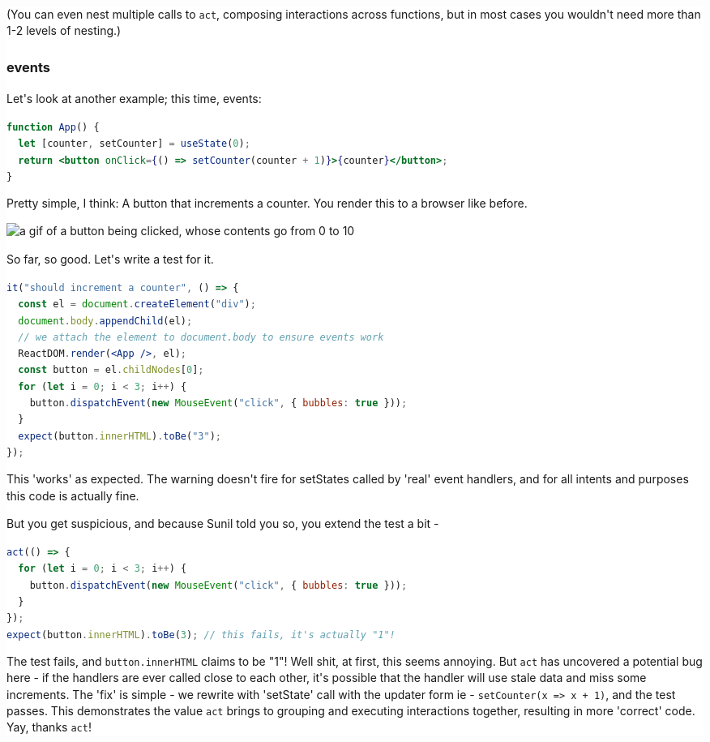 (You can even nest multiple calls to `act`, composing interactions across functions, but in most cases you wouldn't need more than 1-2 levels of nesting.)

### events

Let's look at another example; this time, events:

```jsx
function App() {
  let [counter, setCounter] = useState(0);
  return <button onClick={() => setCounter(counter + 1)}>{counter}</button>;
}
```

Pretty simple, I think: A button that increments a counter. You render this to a browser like before.

![a gif of a button being clicked, whose contents go from 0 to 10](https://user-images.githubusercontent.com/18808/52912742-64992580-32ad-11e9-8e1b-70e24d6329ee.gif)

So far, so good. Let's write a test for it.

```jsx
it("should increment a counter", () => {
  const el = document.createElement("div");
  document.body.appendChild(el);
  // we attach the element to document.body to ensure events work
  ReactDOM.render(<App />, el);
  const button = el.childNodes[0];
  for (let i = 0; i < 3; i++) {
    button.dispatchEvent(new MouseEvent("click", { bubbles: true }));
  }
  expect(button.innerHTML).toBe("3");
});
```

This 'works' as expected. The warning doesn't fire for setStates called by 'real' event handlers, and for all intents and purposes this code is actually fine.

But you get suspicious, and because Sunil told you so, you extend the test a bit -

```jsx
act(() => {
  for (let i = 0; i < 3; i++) {
    button.dispatchEvent(new MouseEvent("click", { bubbles: true }));
  }
});
expect(button.innerHTML).toBe(3); // this fails, it's actually "1"!
```

The test fails, and `button.innerHTML` claims to be "1"! Well shit, at first, this seems annoying. But `act` has uncovered a potential bug here - if the handlers are ever called close to each other, it's possible that the handler will use stale data and miss some increments. The 'fix' is simple - we rewrite with 'setState' call with the updater form ie - `setCounter(x => x + 1)`, and the test passes. This demonstrates the value `act` brings to grouping and executing interactions together, resulting in more 'correct' code. Yay, thanks `act`!
